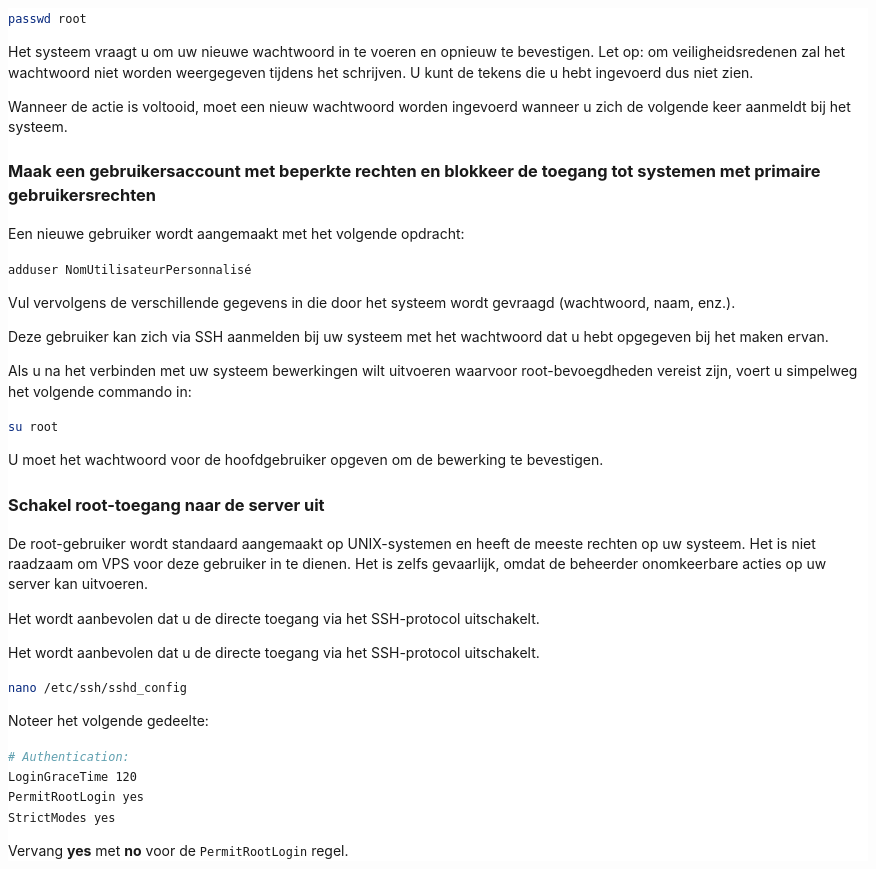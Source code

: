 ```sh
passwd root
```

Het systeem vraagt u om uw nieuwe wachtwoord in te voeren en opnieuw te bevestigen. Let op: om veiligheidsredenen zal het wachtwoord niet worden weergegeven tijdens het schrijven. U kunt de tekens die u hebt ingevoerd dus niet zien.

Wanneer de actie is voltooid, moet een nieuw wachtwoord worden ingevoerd wanneer u zich de volgende keer aanmeldt bij het systeem.

### Maak een gebruikersaccount met beperkte rechten en  blokkeer de toegang tot systemen met primaire gebruikersrechten

Een nieuwe gebruiker wordt aangemaakt met het volgende opdracht:

```sh
adduser NomUtilisateurPersonnalisé
```

Vul vervolgens de verschillende gegevens in die door het systeem wordt gevraagd (wachtwoord, naam, enz.).

Deze gebruiker kan zich via SSH aanmelden bij uw systeem met het wachtwoord dat u hebt opgegeven bij het maken ervan.

Als u na het verbinden met uw systeem bewerkingen wilt uitvoeren waarvoor root-bevoegdheden vereist zijn, voert u simpelweg het volgende commando in:

```sh
su root
```

U moet het wachtwoord voor de hoofdgebruiker opgeven om de bewerking te bevestigen.

### Schakel root-toegang naar de server uit

De root-gebruiker wordt standaard aangemaakt op UNIX-systemen en heeft de meeste rechten op uw systeem. Het is niet raadzaam om VPS voor deze gebruiker in te dienen. Het is zelfs gevaarlijk, omdat de beheerder onomkeerbare acties op uw server kan uitvoeren.

Het wordt aanbevolen dat u de directe toegang via het SSH-protocol uitschakelt.

Het wordt aanbevolen dat u de directe toegang via het SSH-protocol uitschakelt.

```sh
nano /etc/ssh/sshd_config
```

Noteer het volgende gedeelte:

```sh
# Authentication: 
LoginGraceTime 120
PermitRootLogin yes 
StrictModes yes
```

Vervang **yes** met **no** voor de `PermitRootLogin` regel.
